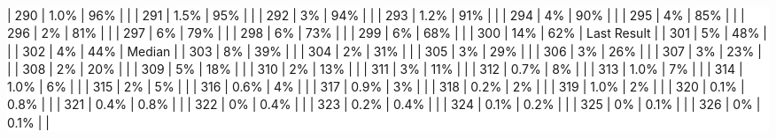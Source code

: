 | 290 | 1.0% | 96% |  |
| 291 | 1.5% | 95% |  |
| 292 | 3% | 94% |  |
| 293 | 1.2% | 91% |  |
| 294 | 4% | 90% |  |
| 295 | 4% | 85% |  |
| 296 | 2% | 81% |  |
| 297 | 6% | 79% |  |
| 298 | 6% | 73% |  |
| 299 | 6% | 68% |  |
| 300 | 14% | 62% | Last Result |
| 301 | 5% | 48% |  |
| 302 | 4% | 44% | Median |
| 303 | 8% | 39% |  |
| 304 | 2% | 31% |  |
| 305 | 3% | 29% |  |
| 306 | 3% | 26% |  |
| 307 | 3% | 23% |  |
| 308 | 2% | 20% |  |
| 309 | 5% | 18% |  |
| 310 | 2% | 13% |  |
| 311 | 3% | 11% |  |
| 312 | 0.7% | 8% |  |
| 313 | 1.0% | 7% |  |
| 314 | 1.0% | 6% |  |
| 315 | 2% | 5% |  |
| 316 | 0.6% | 4% |  |
| 317 | 0.9% | 3% |  |
| 318 | 0.2% | 2% |  |
| 319 | 1.0% | 2% |  |
| 320 | 0.1% | 0.8% |  |
| 321 | 0.4% | 0.8% |  |
| 322 | 0% | 0.4% |  |
| 323 | 0.2% | 0.4% |  |
| 324 | 0.1% | 0.2% |  |
| 325 | 0% | 0.1% |  |
| 326 | 0% | 0.1% |  |